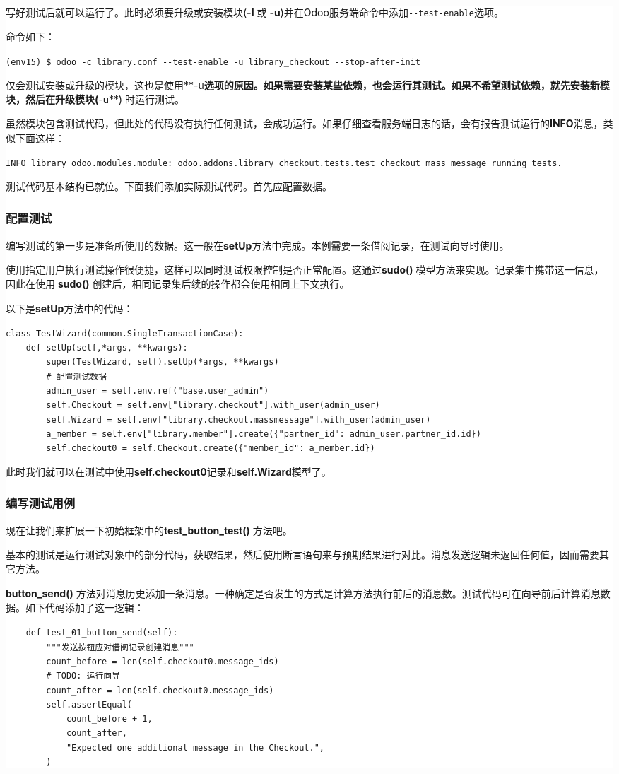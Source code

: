 写好测试后就可以运行了。此时必须要升级或安装模块(**-I** 或 **-u**)并在Odoo服务端命令中添加`--test-enable`选项。

命令如下：

```
(env15) $ odoo -c library.conf --test-enable -u library_checkout --stop-after-init
```

仅会测试安装或升级的模块，这也是使用**-u**选项的原因。如果需要安装某些依赖，也会运行其测试。如果不希望测试依赖，就先安装新模块，然后在升级模块(**-u**) 时运行测试。

虽然模块包含测试代码，但此处的代码没有执行任何测试，会成功运行。如果仔细查看服务端日志的话，会有报告测试运行的**INFO**消息，类似下面这样：

```
INFO library odoo.modules.module: odoo.addons.library_checkout.tests.test_checkout_mass_message running tests.
```

测试代码基本结构已就位。下面我们添加实际测试代码。首先应配置数据。

### 配置测试

编写测试的第一步是准备所使用的数据。这一般在**setUp**方法中完成。本例需要一条借阅记录，在测试向导时使用。

使用指定用户执行测试操作很便捷，这样可以同时测试权限控制是否正常配置。这通过**sudo(<user>)** 模型方法来实现。记录集中携带这一信息，因此在使用 **sudo()** 创建后，相同记录集后续的操作都会使用相同上下文执行。

以下是**setUp**方法中的代码：

```
class TestWizard(common.SingleTransactionCase):
    def setUp(self,*args, **kwargs):
        super(TestWizard, self).setUp(*args, **kwargs)
        # 配置测试数据
        admin_user = self.env.ref("base.user_admin")
        self.Checkout = self.env["library.checkout"].with_user(admin_user)
        self.Wizard = self.env["library.checkout.massmessage"].with_user(admin_user)
        a_member = self.env["library.member"].create({"partner_id": admin_user.partner_id.id})
        self.checkout0 = self.Checkout.create({"member_id": a_member.id})
```

此时我们就可以在测试中使用**self.checkout0**记录和**self.Wizard**模型了。

### 编写测试用例

现在让我们来扩展一下初始框架中的**test_button_test()** 方法吧。

基本的测试是运行测试对象中的部分代码，获取结果，然后使用断言语句来与预期结果进行对比。消息发送逻辑未返回任何值，因而需要其它方法。

**button_send()** 方法对消息历史添加一条消息。一种确定是否发生的方式是计算方法执行前后的消息数。测试代码可在向导前后计算消息数据。如下代码添加了这一逻辑：

```
    def test_01_button_send(self):
        """发送按钮应对借阅记录创建消息"""
        count_before = len(self.checkout0.message_ids)
        # TODO: 运行向导
        count_after = len(self.checkout0.message_ids)
        self.assertEqual(
            count_before + 1,
            count_after,
            "Expected one additional message in the Checkout.",
        )
```
